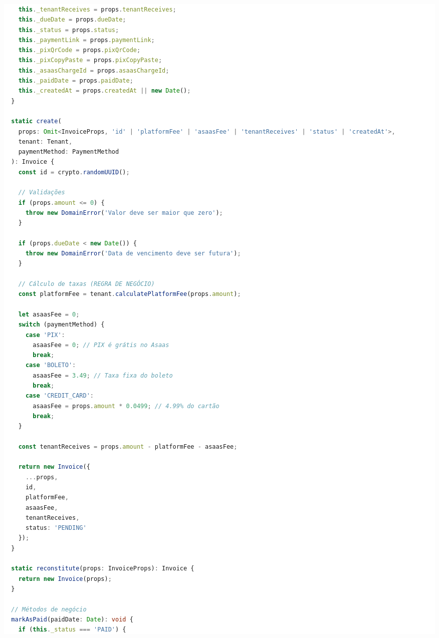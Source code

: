 ```typescript
    this._tenantReceives = props.tenantReceives;
    this._dueDate = props.dueDate;
    this._status = props.status;
    this._paymentLink = props.paymentLink;
    this._pixQrCode = props.pixQrCode;
    this._pixCopyPaste = props.pixCopyPaste;
    this._asaasChargeId = props.asaasChargeId;
    this._paidDate = props.paidDate;
    this._createdAt = props.createdAt || new Date();
  }

  static create(
    props: Omit<InvoiceProps, 'id' | 'platformFee' | 'asaasFee' | 'tenantReceives' | 'status' | 'createdAt'>,
    tenant: Tenant,
    paymentMethod: PaymentMethod
  ): Invoice {
    const id = crypto.randomUUID();

    // Validações
    if (props.amount <= 0) {
      throw new DomainError('Valor deve ser maior que zero');
    }

    if (props.dueDate < new Date()) {
      throw new DomainError('Data de vencimento deve ser futura');
    }

    // Cálculo de taxas (REGRA DE NEGÓCIO)
    const platformFee = tenant.calculatePlatformFee(props.amount);
    
    let asaasFee = 0;
    switch (paymentMethod) {
      case 'PIX':
        asaasFee = 0; // PIX é grátis no Asaas
        break;
      case 'BOLETO':
        asaasFee = 3.49; // Taxa fixa do boleto
        break;
      case 'CREDIT_CARD':
        asaasFee = props.amount * 0.0499; // 4.99% do cartão
        break;
    }

    const tenantReceives = props.amount - platformFee - asaasFee;

    return new Invoice({
      ...props,
      id,
      platformFee,
      asaasFee,
      tenantReceives,
      status: 'PENDING'
    });
  }

  static reconstitute(props: InvoiceProps): Invoice {
    return new Invoice(props);
  }

  // Métodos de negócio
  markAsPaid(paidDate: Date): void {
    if (this._status === 'PAID') {
```